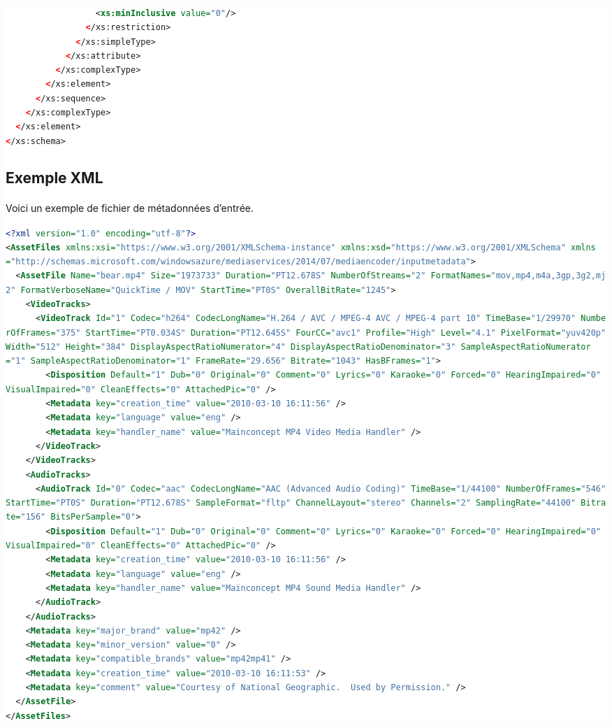 ```xml
                  <xs:minInclusive value="0"/>  
                </xs:restriction>  
              </xs:simpleType>  
            </xs:attribute>  
          </xs:complexType>  
        </xs:element>  
      </xs:sequence>  
    </xs:complexType>  
  </xs:element>  
</xs:schema>  
```


## <a name="xml-example"></a><a name="xml"></a> Exemple XML
Voici un exemple de fichier de métadonnées d’entrée.  

```xml
<?xml version="1.0" encoding="utf-8"?>  
<AssetFiles xmlns:xsi="https://www.w3.org/2001/XMLSchema-instance" xmlns:xsd="https://www.w3.org/2001/XMLSchema" xmlns="http://schemas.microsoft.com/windowsazure/mediaservices/2014/07/mediaencoder/inputmetadata">  
  <AssetFile Name="bear.mp4" Size="1973733" Duration="PT12.678S" NumberOfStreams="2" FormatNames="mov,mp4,m4a,3gp,3g2,mj2" FormatVerboseName="QuickTime / MOV" StartTime="PT0S" OverallBitRate="1245">  
    <VideoTracks>  
      <VideoTrack Id="1" Codec="h264" CodecLongName="H.264 / AVC / MPEG-4 AVC / MPEG-4 part 10" TimeBase="1/29970" NumberOfFrames="375" StartTime="PT0.034S" Duration="PT12.645S" FourCC="avc1" Profile="High" Level="4.1" PixelFormat="yuv420p" Width="512" Height="384" DisplayAspectRatioNumerator="4" DisplayAspectRatioDenominator="3" SampleAspectRatioNumerator="1" SampleAspectRatioDenominator="1" FrameRate="29.656" Bitrate="1043" HasBFrames="1">  
        <Disposition Default="1" Dub="0" Original="0" Comment="0" Lyrics="0" Karaoke="0" Forced="0" HearingImpaired="0" VisualImpaired="0" CleanEffects="0" AttachedPic="0" />  
        <Metadata key="creation_time" value="2010-03-10 16:11:56" />  
        <Metadata key="language" value="eng" />  
        <Metadata key="handler_name" value="Mainconcept MP4 Video Media Handler" />  
      </VideoTrack>  
    </VideoTracks>  
    <AudioTracks>  
      <AudioTrack Id="0" Codec="aac" CodecLongName="AAC (Advanced Audio Coding)" TimeBase="1/44100" NumberOfFrames="546" StartTime="PT0S" Duration="PT12.678S" SampleFormat="fltp" ChannelLayout="stereo" Channels="2" SamplingRate="44100" Bitrate="156" BitsPerSample="0">  
        <Disposition Default="1" Dub="0" Original="0" Comment="0" Lyrics="0" Karaoke="0" Forced="0" HearingImpaired="0" VisualImpaired="0" CleanEffects="0" AttachedPic="0" />  
        <Metadata key="creation_time" value="2010-03-10 16:11:56" />  
        <Metadata key="language" value="eng" />  
        <Metadata key="handler_name" value="Mainconcept MP4 Sound Media Handler" />  
      </AudioTrack>  
    </AudioTracks>  
    <Metadata key="major_brand" value="mp42" />  
    <Metadata key="minor_version" value="0" />  
    <Metadata key="compatible_brands" value="mp42mp41" />  
    <Metadata key="creation_time" value="2010-03-10 16:11:53" />  
    <Metadata key="comment" value="Courtesy of National Geographic.  Used by Permission." />  
  </AssetFile>  
</AssetFiles>  
```
